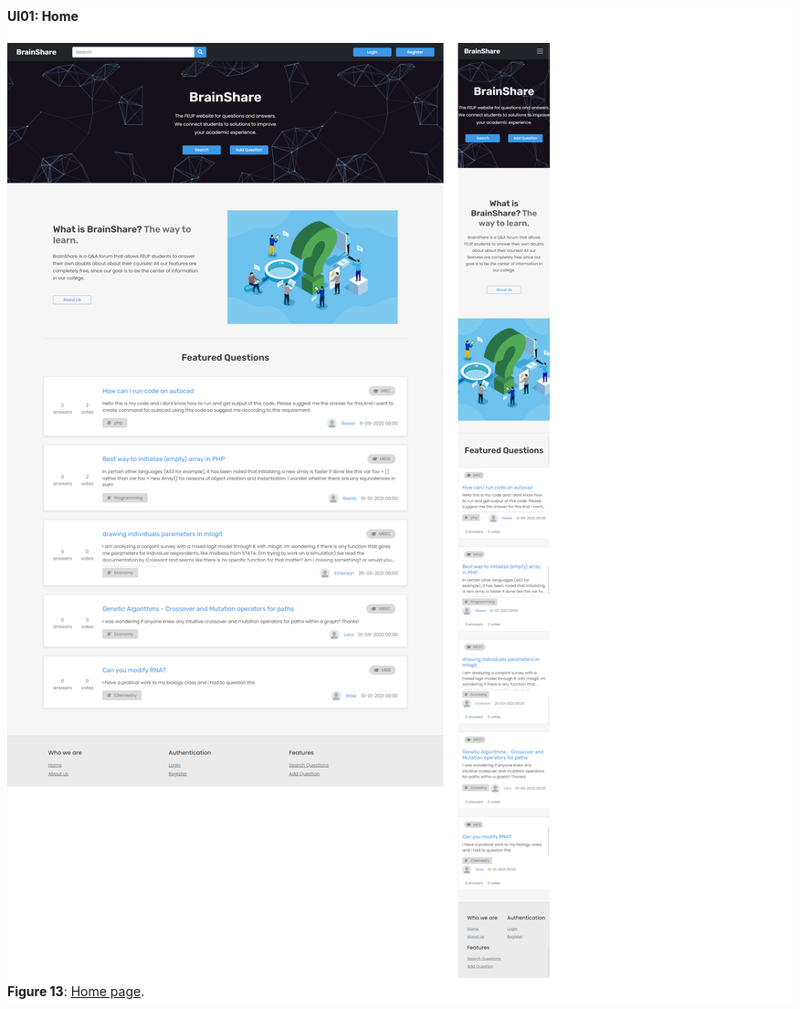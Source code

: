 #### UI01: Home
![home](uploads/8dcf05c27090d679154f187f56b8fd6c/home.png)   
__Figure 13__: [Home page](https://lbaw2152-piu.lbaw-prod.fe.up.pt/).

